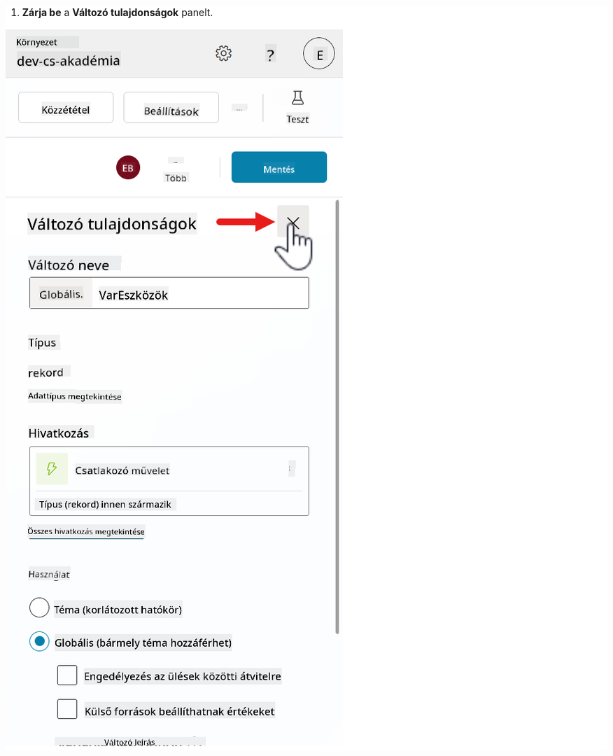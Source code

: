 1. **Zárja be** a **Változó tulajdonságok** panelt.

![Változó tulajdonságok panel bezárása](../../../../../translated_images/7.3_18_ExitVariablePropertiesPane.b1a5e76dfe490bdf1274d8e8c78df44f9b3e3542180fa52fb6f903a980ef31ab.hu.png)
